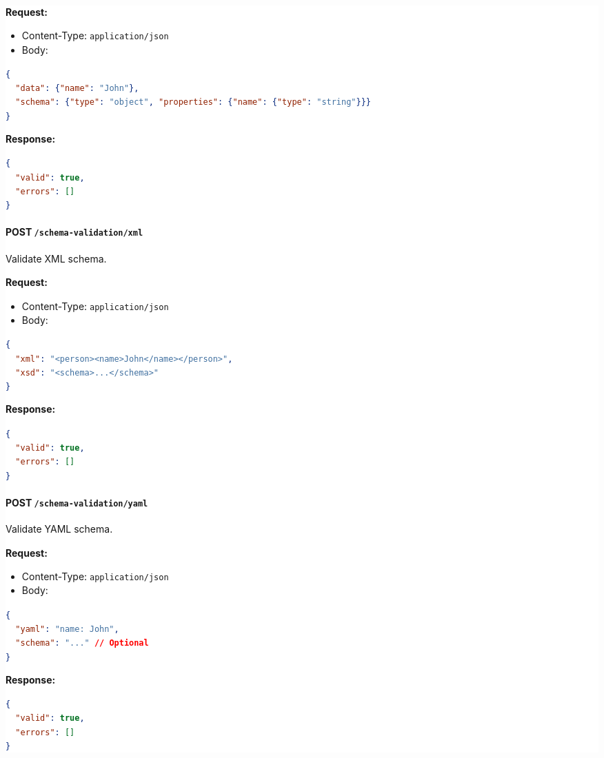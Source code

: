 **Request:**
- Content-Type: `application/json`
- Body:
```json
{
  "data": {"name": "John"},
  "schema": {"type": "object", "properties": {"name": {"type": "string"}}}
}
```

**Response:**
```json
{
  "valid": true,
  "errors": []
}
```

#### POST `/schema-validation/xml`

Validate XML schema.

**Request:**
- Content-Type: `application/json`
- Body:
```json
{
  "xml": "<person><name>John</name></person>",
  "xsd": "<schema>...</schema>"
}
```

**Response:**
```json
{
  "valid": true,
  "errors": []
}
```

#### POST `/schema-validation/yaml`

Validate YAML schema.

**Request:**
- Content-Type: `application/json`
- Body:
```json
{
  "yaml": "name: John",
  "schema": "..." // Optional
}
```

**Response:**
```json
{
  "valid": true,
  "errors": []
}
```